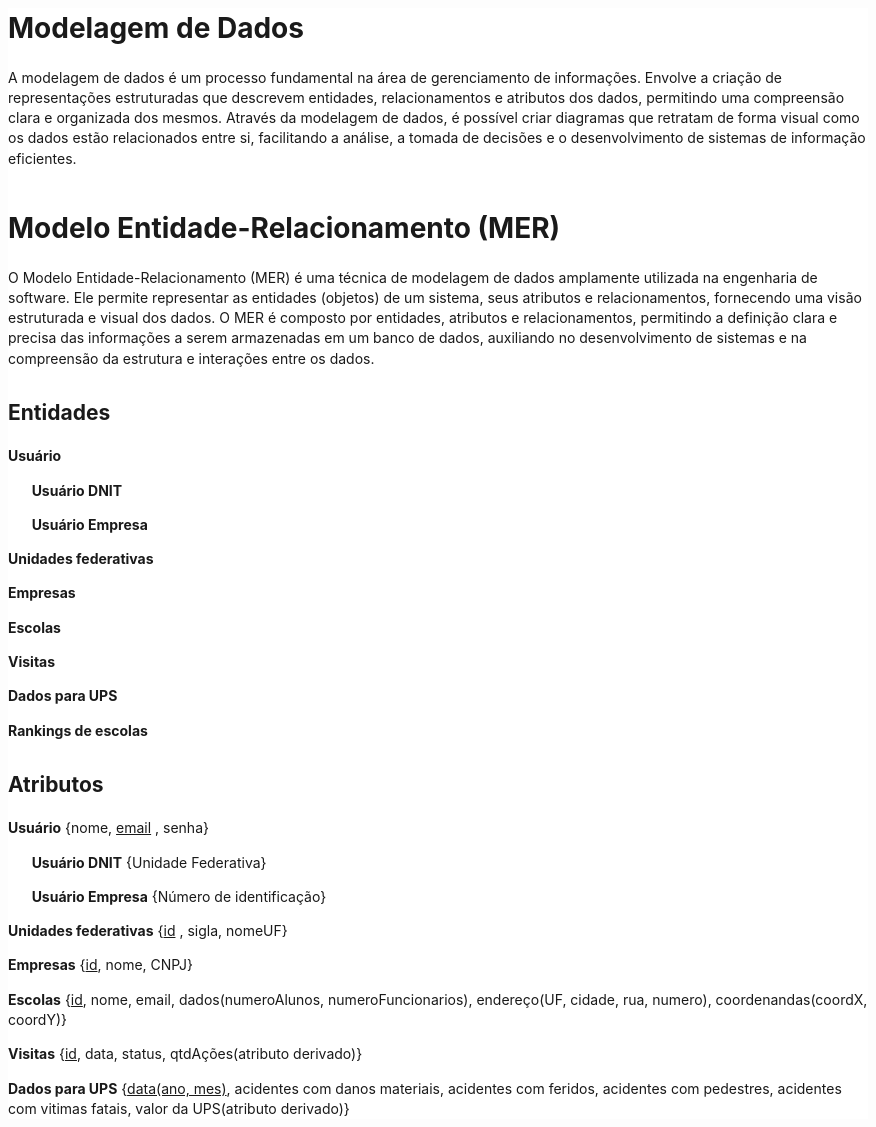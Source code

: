 # Modelagem de Dados

A modelagem de dados é um processo fundamental na área de gerenciamento de informações. Envolve a criação de representações estruturadas que descrevem entidades, relacionamentos e atributos dos dados, permitindo uma compreensão clara e organizada dos mesmos. Através da modelagem de dados, é possível criar diagramas que retratam de forma visual como os dados estão relacionados entre si, facilitando a análise, a tomada de decisões e o desenvolvimento de sistemas de informação eficientes.

# Modelo Entidade-Relacionamento (MER)

O Modelo Entidade-Relacionamento (MER) é uma técnica de modelagem de dados amplamente utilizada na engenharia de software. Ele permite representar as entidades (objetos) de um sistema, seus atributos e relacionamentos, fornecendo uma visão estruturada e visual dos dados. O MER é composto por entidades, atributos e relacionamentos, permitindo a definição clara e precisa das informações a serem armazenadas em um banco de dados, auxiliando no desenvolvimento de sistemas e na compreensão da estrutura e interações entre os dados.

## Entidades

**Usuário**

&nbsp;&nbsp;&nbsp;&nbsp;&nbsp;&nbsp;**Usuário DNIT**

&nbsp;&nbsp;&nbsp;&nbsp;&nbsp;&nbsp;**Usuário Empresa**

**Unidades federativas**

**Empresas**

**Escolas**

**Visitas**

**Dados para UPS**

**Rankings de escolas**

## Atributos

**Usuário** {nome, <u>email</u>
, senha}

&nbsp;&nbsp;&nbsp;&nbsp;&nbsp;&nbsp;**Usuário DNIT** {Unidade Federativa}

&nbsp;&nbsp;&nbsp;&nbsp;&nbsp;&nbsp;**Usuário Empresa** {Número de identificação}

**Unidades federativas** {<u>id</u> , sigla, nomeUF}

**Empresas** {<u>id</u>, nome, CNPJ}

**Escolas** {<u>id</u>, nome, email, dados(numeroAlunos, numeroFuncionarios), endereço(UF, cidade, rua, numero), coordenandas(coordX, coordY)}

**Visitas** {<u>id</u>, data, status, qtdAções(atributo derivado)}

**Dados para UPS** {<u>data(ano, mes)</u>, acidentes com danos materiais, acidentes com feridos, acidentes com pedestres, acidentes com vitimas fatais, valor da UPS(atributo derivado)}
